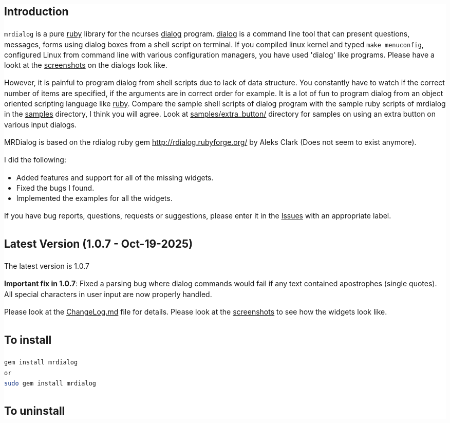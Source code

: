 ## Introduction

`mrdialog` is a pure
[ruby](https://www.ruby-lang.org/) library for the ncurses
[dialog](http://invisible-island.net/dialog/dialog.html) program.
[dialog](http://invisible-island.net/dialog/dialog.html) is
a command line tool that can present questions, messages, forms using
dialog boxes from a shell script on terminal. If you compiled linux kernel and typed 
`make menuconfig`, configured Linux from command line with various 
configuration managers, you have used 'dialog' like programs. Please
have a lookt at the [screenshots](screenshots/) on the dialogs look 
like.

However, it is painful to program dialog from shell scripts due to lack of
data structure. You constantly have to watch if the correct number of
items are specified, if the arguments are in correct order for example. It is
a lot of fun to program dialog from an object oriented scripting language like
[ruby](https://www.ruby-lang.org/). Compare the sample shell scripts of dialog program with
the sample ruby scripts of mrdialog in the [samples](samples/) directory, I think you will agree. Look at [samples/extra_button/](samples/extra_button/) directory for samples on using an extra button on various input dialogs.

MRDialog is based on the rdialog ruby gem http://rdialog.rubyforge.org/ by
Aleks Clark (Does not seem to exist anymore).

I did the following:

- Added features and support for all of the missing widgets.
- Fixed the bugs I found.
- Implemented the examples for all the widgets.

If you have bug reports, questions, requests or suggestions, please enter it in the [Issues](https://github.com/muquit/mrdialog/issues) with an appropriate label.

## Latest Version (1.0.7 - Oct-19-2025)

The latest version is 1.0.7

**Important fix in 1.0.7**: Fixed a parsing bug where dialog commands 
would fail if any text contained apostrophes (single quotes). All special 
characters in user input are now properly handled.

Please look at the [ChangeLog.md](ChangeLog.md) file for details. Please look at the [screenshots](screenshots/) to see how the widgets look like.

## To install

```bash
gem install mrdialog
or
sudo gem install mrdialog
```

## To uninstall

